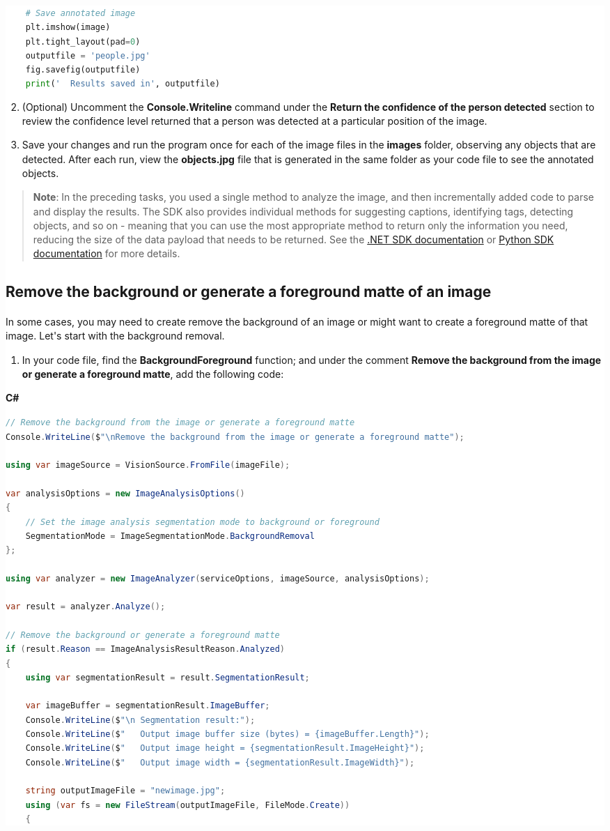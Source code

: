 ```Python
    # Save annotated image
    plt.imshow(image)
    plt.tight_layout(pad=0)
    outputfile = 'people.jpg'
    fig.savefig(outputfile)
    print('  Results saved in', outputfile)
```

2. (Optional) Uncomment the **Console.Writeline** command under the **Return the confidence of the person detected** section to review the confidence level returned that a person was detected at a particular position of the image.

3. Save your changes and run the program once for each of the image files in the **images** folder, observing any objects that are detected. After each run, view the **objects.jpg** file that is generated in the same folder as your code file to see the annotated objects.

> **Note**: In the preceding tasks, you used a single method to analyze the image, and then incrementally added code to parse and display the results. The SDK also provides individual methods for suggesting captions, identifying tags, detecting objects, and so on - meaning that you can use the most appropriate method to return only the information you need, reducing the size of the data payload that needs to be returned. See the [.NET SDK documentation](https://learn.microsoft.com/dotnet/api/overview/azure/cognitiveservices/computervision?view=azure-dotnet) or [Python SDK documentation](https://learn.microsoft.com/python/api/azure-cognitiveservices-vision-computervision/azure.cognitiveservices.vision.computervision) for more details.

## Remove the background or generate a foreground matte of an image

In some cases, you may need to create remove the background of an image or might want to create a foreground matte of that image. Let's start with the background removal.

1. In your code file, find the **BackgroundForeground** function; and under the comment **Remove the background from the image or generate a foreground matte**, add the following code:

**C#**

```C#
// Remove the background from the image or generate a foreground matte
Console.WriteLine($"\nRemove the background from the image or generate a foreground matte");

using var imageSource = VisionSource.FromFile(imageFile);

var analysisOptions = new ImageAnalysisOptions()
{
    // Set the image analysis segmentation mode to background or foreground
    SegmentationMode = ImageSegmentationMode.BackgroundRemoval
};

using var analyzer = new ImageAnalyzer(serviceOptions, imageSource, analysisOptions);

var result = analyzer.Analyze();

// Remove the background or generate a foreground matte
if (result.Reason == ImageAnalysisResultReason.Analyzed)
{
    using var segmentationResult = result.SegmentationResult;

    var imageBuffer = segmentationResult.ImageBuffer;
    Console.WriteLine($"\n Segmentation result:");
    Console.WriteLine($"   Output image buffer size (bytes) = {imageBuffer.Length}");
    Console.WriteLine($"   Output image height = {segmentationResult.ImageHeight}");
    Console.WriteLine($"   Output image width = {segmentationResult.ImageWidth}");

    string outputImageFile = "newimage.jpg";
    using (var fs = new FileStream(outputImageFile, FileMode.Create))
    {
```